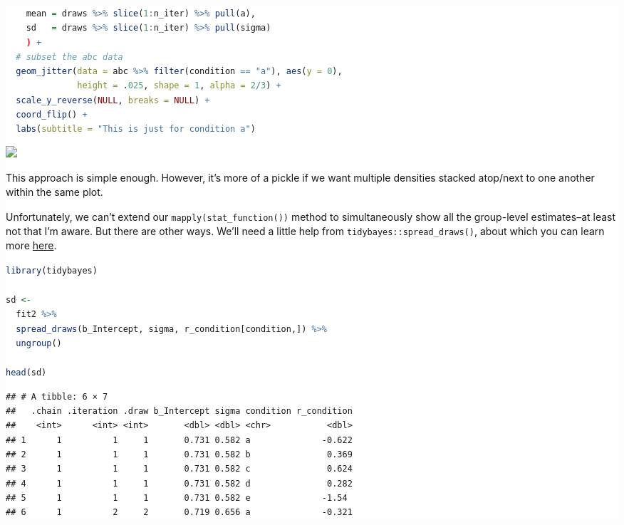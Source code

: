 ``` r
    mean = draws %>% slice(1:n_iter) %>% pull(a),
    sd   = draws %>% slice(1:n_iter) %>% pull(sigma)
    ) +
  # subset the abc data
  geom_jitter(data = abc %>% filter(condition == "a"), aes(y = 0),
              height = .025, shape = 1, alpha = 2/3) +
  scale_y_reverse(NULL, breaks = NULL) +
  coord_flip() +
  labs(subtitle = "This is just for condition a")
```

<img src="{{< blogdown/postref >}}index_files/figure-html/unnamed-chunk-12-1.png" width="288" />

This approach is simple enough. However, it’s more of a pickle if we want multiple densities stacked atop/next to one another within the same plot.

Unfortunately, we can’t extend our `mapply(stat_function())` method to simultaneously show all the group-level estimates–at least not that I’m aware. But there are other ways. We’ll need a little help from `tidybayes::spread_draws()`, about which you can learn more [here](https://mjskay.github.io/tidybayes/articles/tidy-brms.html).

``` r
library(tidybayes)

sd <-
  fit2 %>% 
  spread_draws(b_Intercept, sigma, r_condition[condition,]) %>% 
  ungroup()
  
head(sd)
```

    ## # A tibble: 6 × 7
    ##   .chain .iteration .draw b_Intercept sigma condition r_condition
    ##    <int>      <int> <int>       <dbl> <dbl> <chr>           <dbl>
    ## 1      1          1     1       0.731 0.582 a              -0.622
    ## 2      1          1     1       0.731 0.582 b               0.369
    ## 3      1          1     1       0.731 0.582 c               0.624
    ## 4      1          1     1       0.731 0.582 d               0.282
    ## 5      1          1     1       0.731 0.582 e              -1.54 
    ## 6      1          2     2       0.719 0.656 a              -0.321


[^1]: I’ve made a lot of progress working through Kruschke’s material since the initial release of this blog post. You can find the results in an ebook, [here](https://bookdown.org/content/3686/).